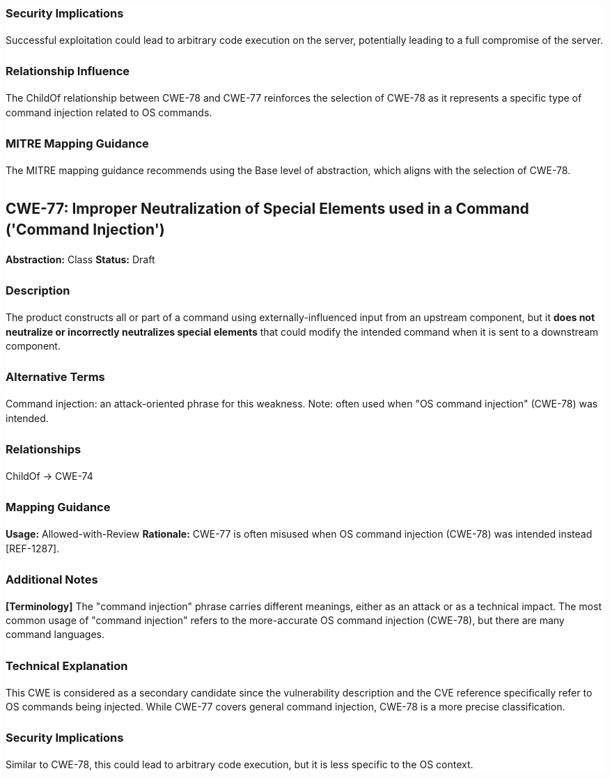 ### Security Implications
Successful exploitation could lead to arbitrary code execution on the server, potentially leading to a full compromise of the server.

### Relationship Influence
The ChildOf relationship between CWE-78 and CWE-77 reinforces the selection of CWE-78 as it represents a specific type of command injection related to OS commands.

### MITRE Mapping Guidance
The MITRE mapping guidance recommends using the Base level of abstraction, which aligns with the selection of CWE-78.

## CWE-77: Improper Neutralization of Special Elements used in a Command ('Command Injection')
**Abstraction:** Class
**Status:** Draft

### Description
The product constructs all or part of a command using externally-influenced input from an upstream component, but it **does not neutralize or incorrectly neutralizes special elements** that could modify the intended command when it is sent to a downstream component.

### Alternative Terms
Command injection: an attack-oriented phrase for this weakness. Note: often used when "OS command injection" (CWE-78) was intended.

### Relationships
ChildOf -> CWE-74

### Mapping Guidance
**Usage:** Allowed-with-Review
**Rationale:** CWE-77 is often misused when OS command injection (CWE-78) was intended instead [REF-1287].

### Additional Notes
**[Terminology]** 
The "command injection" phrase carries different meanings, either as an attack or as a technical impact. The most common usage of "command injection" refers to the more-accurate OS command injection (CWE-78), but there are many command languages.

### Technical Explanation
This CWE is considered as a secondary candidate since the vulnerability description and the CVE reference specifically refer to OS commands being injected. While CWE-77 covers general command injection, CWE-78 is a more precise classification.

### Security Implications
Similar to CWE-78, this could lead to arbitrary code execution, but it is less specific to the OS context.
